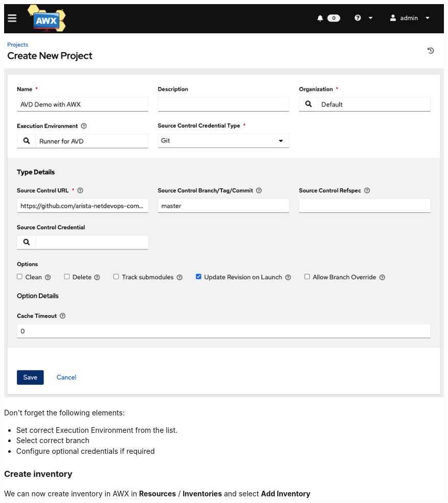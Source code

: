 ![Add project](/assets/img/ansible-awx-ee/awx-project-add.png)

Don't forget the following elements:

- Set correct Execution Environment from the list.
- Select correct branch
- Configure optional credentials if required

### Create inventory

We can now create inventory in AWX in __Resources__ / __Inventories__ and select __Add Inventory__
